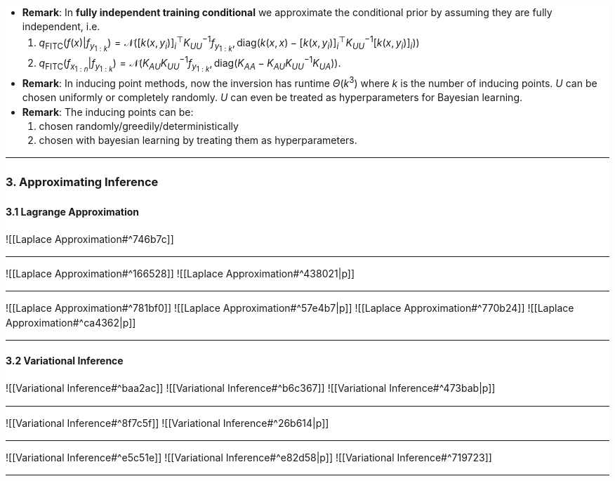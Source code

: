 - **Remark**: In **fully independent training conditional** we approximate the conditional prior by assuming they are fully independent, i.e.
	1. $q_{\text{FITC}}(f(x)|f_{y_{1:k}}) =\mathcal{N}([k(x,y_{i})]_{i}^\top K_{UU}^{-1}f_{y_{1:k}},\text{diag}(k(x,x)-[k(x,y_{i})]_{i}^\top K_{UU}^{-1}[k(x,y_{i})]_{i}))$
	2. $q_{\text{FITC}}(f_{x_{1: n}}|f_{y_{1:k}}) =\mathcal{N}(K_{A U} K_{UU}^{-1}f_{y_{1: k}},\text{diag}(K_{A A}-K_{A U} K_{UU}^{-1}K_{U A}))$. 
- **Remark**: In inducing point methods, now the inversion has runtime $\Theta(k^3)$ where $k$ is the number of inducing points. $U$ can be chosen uniformly or completely randomly. $U$ can even be treated as hyperparameters for Bayesian learning.
- **Remark**: The inducing points can be:
	1. chosen randomly/greedily/deterministically
	2. chosen with bayesian learning by treating them as hyperparameters.
---
### 3. Approximating Inference
#### 3.1 Lagrange Approximation
![[Laplace Approximation#^746b7c]]

---
![[Laplace Approximation#^166528]]
![[Laplace Approximation#^438021|p]]

---
![[Laplace Approximation#^781bf0]]
![[Laplace Approximation#^57e4b7|p]]
![[Laplace Approximation#^770b24]]
![[Laplace Approximation#^ca4362|p]]

---
#### 3.2 Variational Inference
![[Variational Inference#^baa2ac]]
![[Variational Inference#^b6c367]]
![[Variational Inference#^473bab|p]]

---
![[Variational Inference#^8f7c5f]]
![[Variational Inference#^26b614|p]]

---
![[Variational Inference#^e5c51e]]
![[Variational Inference#^e82d58|p]]
![[Variational Inference#^719723]]

---